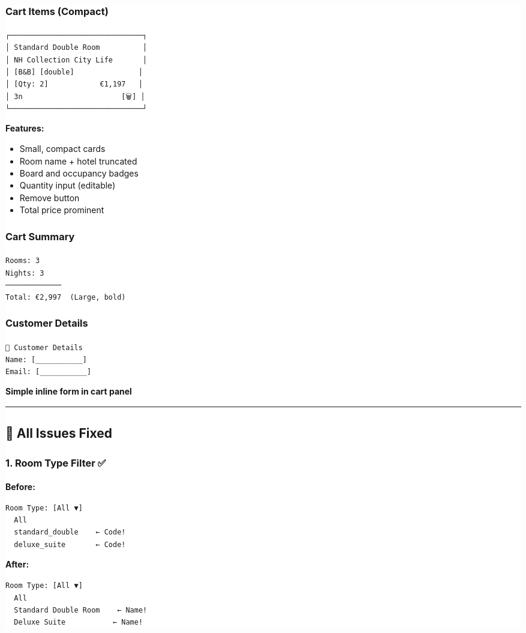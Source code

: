 ### **Cart Items (Compact)**
```
┌───────────────────────────────┐
│ Standard Double Room          │
│ NH Collection City Life       │
│ [B&B] [double]               │
│ [Qty: 2]            €1,197   │
│ 3n                       [🗑️] │
└───────────────────────────────┘
```

**Features:**
- Small, compact cards
- Room name + hotel truncated
- Board and occupancy badges
- Quantity input (editable)
- Remove button
- Total price prominent

### **Cart Summary**
```
Rooms: 3
Nights: 3
─────────────
Total: €2,997  (Large, bold)
```

### **Customer Details**
```
👤 Customer Details
Name: [___________]
Email: [___________]
```

**Simple inline form in cart panel**

---

## 🔧 **All Issues Fixed**

### **1. Room Type Filter** ✅
**Before:**
```
Room Type: [All ▼]
  All
  standard_double    ← Code!
  deluxe_suite       ← Code!
```

**After:**
```
Room Type: [All ▼]
  All
  Standard Double Room    ← Name!
  Deluxe Suite           ← Name!
```
